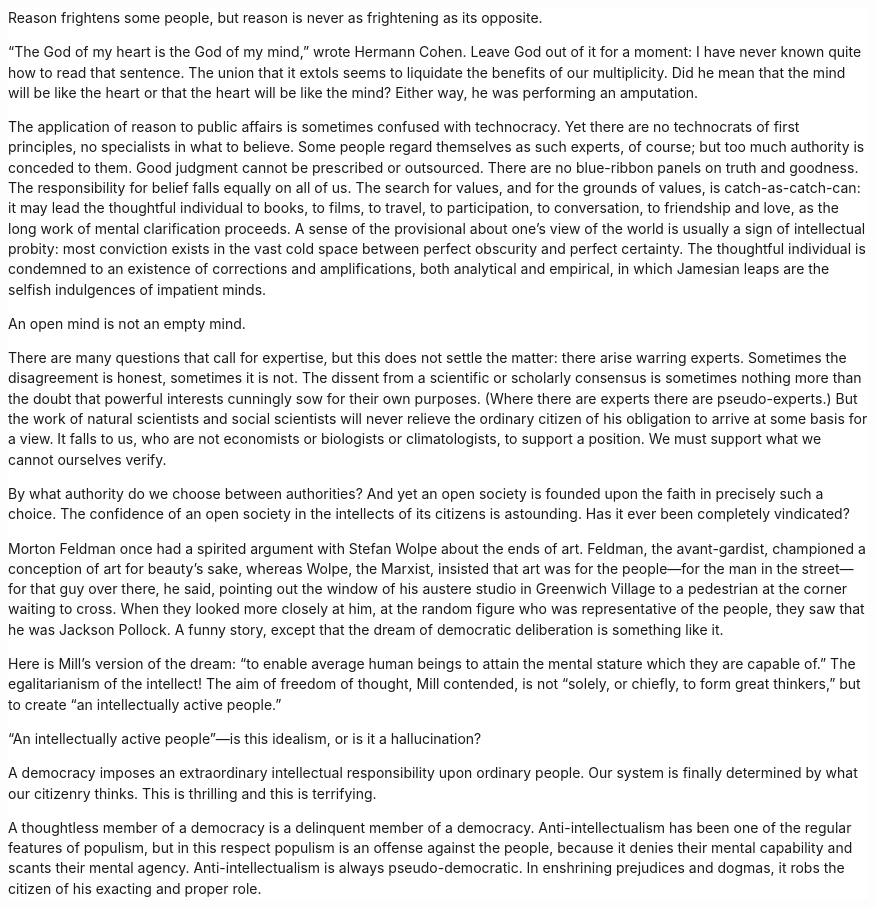 Reason frightens some people, but reason is never as frightening as its opposite.

“The God of my heart is the God of my mind,” wrote Hermann Cohen. Leave God out of it for a moment: I have never known quite how to read that sentence. The union that it extols seems to liquidate the benefits of our multiplicity. Did he mean that the mind will be like the heart or that the heart will be like the mind? Either way, he was performing an amputation.

The application of reason to public affairs is sometimes confused with technocracy. Yet there are no technocrats of first principles, no specialists in what to believe. Some people regard themselves as such experts, of course; but too much authority is conceded to them. Good judgment cannot be prescribed or outsourced. There are no blue-ribbon panels on truth and goodness. The responsibility for belief falls equally on all of us. The search for values, and for the grounds of values, is catch-as-catch-can: it may lead the thoughtful individual to books, to films, to travel, to participation, to conversation, to friendship and love, as the long work of mental clarification proceeds. A sense of the provisional about one’s view of the world is usually a sign of intellectual probity: most conviction exists in the vast cold space between perfect obscurity and perfect certainty. The thoughtful individual is condemned to an existence of corrections and amplifications, both analytical and empirical, in which Jamesian leaps are the selfish indulgences of impatient minds.

An open mind is not an empty mind.

There are many questions that call for expertise, but this does not settle the matter: there arise warring experts. Sometimes the disagreement is honest, sometimes it is not. The dissent from a scientific or scholarly consensus is sometimes nothing more than the doubt that powerful interests cunningly sow for their own purposes. (Where there are experts there are pseudo-experts.) But the work of natural scientists and social scientists will never relieve the ordinary citizen of his obligation to arrive at some basis for a view. It falls to us, who are not economists or biologists or climatologists, to support a position. We must support what we cannot ourselves verify.

By what authority do we choose between authorities? And yet an open society is founded upon the faith in precisely such a choice. The confidence of an open society in the intellects of its citizens is astounding. Has it ever been completely vindicated?

Morton Feldman once had a spirited argument with Stefan Wolpe about the ends of art. Feldman, the avant-gardist, championed a conception of art for beauty’s sake, whereas Wolpe, the Marxist, insisted that art was for the people—for the man in the street—for that guy over there, he said, pointing out the window of his austere studio in Greenwich Village to a pedestrian at the corner waiting to cross. When they looked more closely at him, at the random figure who was representative of the people, they saw that he was Jackson Pollock. A funny story, except that the dream of democratic deliberation is something like it.

Here is Mill’s version of the dream: “to enable average human beings to attain the mental stature which they are capable of.” The egalitarianism of the intellect! The aim of freedom of thought, Mill contended, is not “solely, or chiefly, to form great thinkers,” but to create “an intellectually active people.”

“An intellectually active people”—is this idealism, or is it a hallucination?

A democracy imposes an extraordinary intellectual responsibility upon ordinary people. Our system is finally determined by what our citizenry thinks. This is thrilling and this is terrifying.

A thoughtless member of a democracy is a delinquent member of a democracy. Anti-intellectualism has been one of the regular features of populism, but in this respect populism is an offense against the people, because it denies their mental capability and scants their mental agency. Anti-intellectualism is always pseudo-democratic. In enshrining prejudices and dogmas, it robs the citizen of his exacting and proper role.
